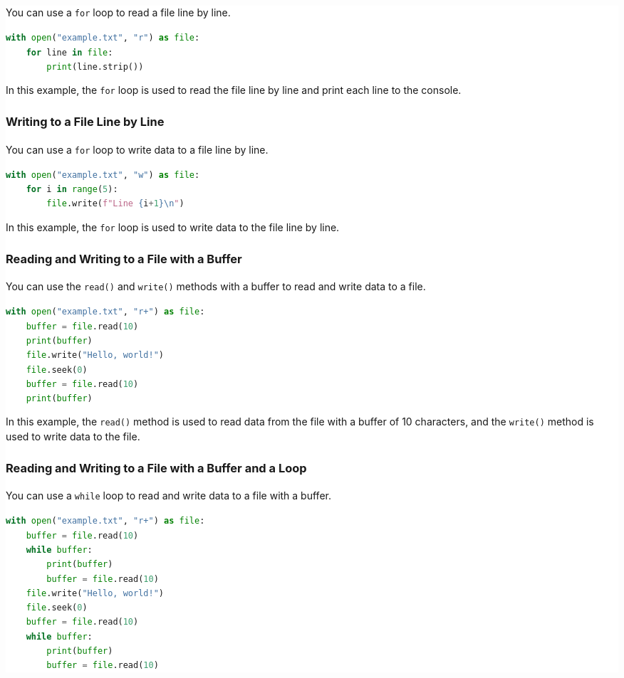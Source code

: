 You can use a `for` loop to read a file line by line.

```python
with open("example.txt", "r") as file:
    for line in file:
        print(line.strip())
```

In this example, the `for` loop is used to read the file line by line and print each line to the console.

### Writing to a File Line by Line

You can use a `for` loop to write data to a file line by line.

```python
with open("example.txt", "w") as file:
    for i in range(5):
        file.write(f"Line {i+1}\n")
```

In this example, the `for` loop is used to write data to the file line by line.

### Reading and Writing to a File with a Buffer

You can use the `read()` and `write()` methods with a buffer to read and write data to a file.

```python
with open("example.txt", "r+") as file:
    buffer = file.read(10)
    print(buffer)
    file.write("Hello, world!")
    file.seek(0)
    buffer = file.read(10)
    print(buffer)
```

In this example, the `read()` method is used to read data from the file with a buffer of 10 characters, and the `write()` method is used to write data to the file.

### Reading and Writing to a File with a Buffer and a Loop

You can use a `while` loop to read and write data to a file with a buffer.

```python
with open("example.txt", "r+") as file:
    buffer = file.read(10)
    while buffer:
        print(buffer)
        buffer = file.read(10)
    file.write("Hello, world!")
    file.seek(0)
    buffer = file.read(10)
    while buffer:
        print(buffer)
        buffer = file.read(10)
```
